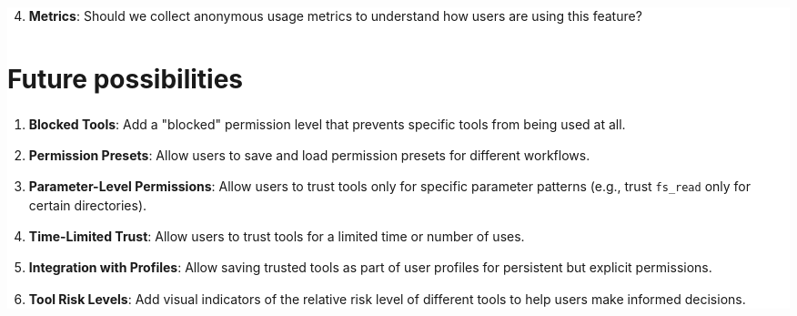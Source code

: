4. **Metrics**: Should we collect anonymous usage metrics to understand how users are using this feature?

# Future possibilities

1. **Blocked Tools**: Add a "blocked" permission level that prevents specific tools from being used at all.

2. **Permission Presets**: Allow users to save and load permission presets for different workflows.

3. **Parameter-Level Permissions**: Allow users to trust tools only for specific parameter patterns (e.g., trust `fs_read` only for certain directories).

4. **Time-Limited Trust**: Allow users to trust tools for a limited time or number of uses.

5. **Integration with Profiles**: Allow saving trusted tools as part of user profiles for persistent but explicit permissions.

6. **Tool Risk Levels**: Add visual indicators of the relative risk level of different tools to help users make informed decisions.
